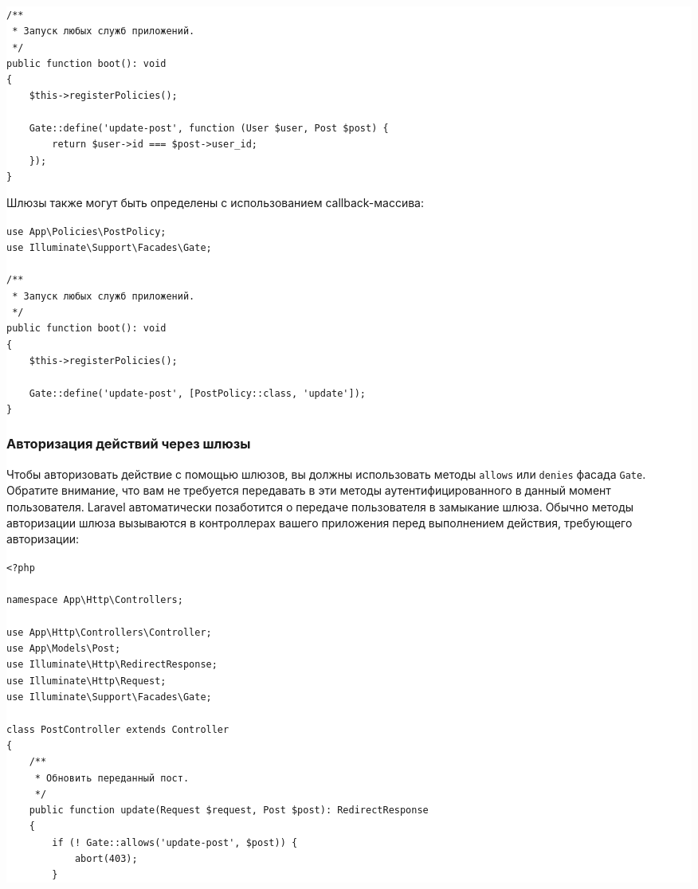     /**
     * Запуск любых служб приложений.
     */
    public function boot(): void
    {
        $this->registerPolicies();

        Gate::define('update-post', function (User $user, Post $post) {
            return $user->id === $post->user_id;
        });
    }

Шлюзы также могут быть определены с использованием callback-массива:

    use App\Policies\PostPolicy;
    use Illuminate\Support\Facades\Gate;

    /**
     * Запуск любых служб приложений.
     */
    public function boot(): void
    {
        $this->registerPolicies();

        Gate::define('update-post', [PostPolicy::class, 'update']);
    }

<a name="authorizing-actions-via-gates"></a>
### Авторизация действий через шлюзы

Чтобы авторизовать действие с помощью шлюзов, вы должны использовать методы `allows` или `denies` фасада `Gate`. Обратите внимание, что вам не требуется передавать в эти методы аутентифицированного в данный момент пользователя. Laravel автоматически позаботится о передаче пользователя в замыкание шлюза. Обычно методы авторизации шлюза вызываются в контроллерах вашего приложения перед выполнением действия, требующего авторизации:

    <?php

    namespace App\Http\Controllers;

    use App\Http\Controllers\Controller;
    use App\Models\Post;
    use Illuminate\Http\RedirectResponse;
    use Illuminate\Http\Request;
    use Illuminate\Support\Facades\Gate;

    class PostController extends Controller
    {
        /**
         * Обновить переданный пост.
         */
        public function update(Request $request, Post $post): RedirectResponse
        {
            if (! Gate::allows('update-post', $post)) {
                abort(403);
            }
